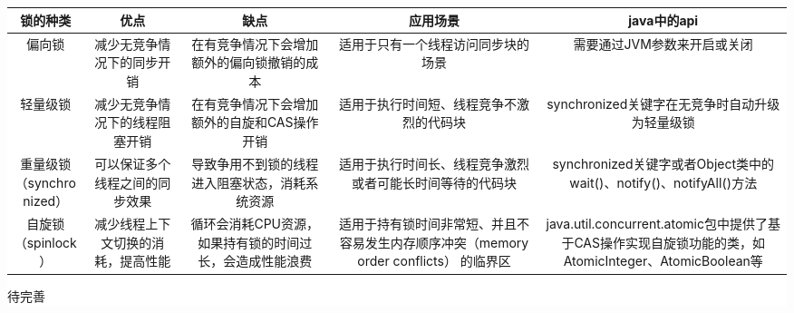 
| 锁的种类 | 优点 | 缺点 | 应用场景 | java中的api |
| :-----: | :--: | :--: | :-----: | :-------: |
| 偏向锁 | 减少无竞争情况下的同步开销| 在有竞争情况下会增加额外的偏向锁撤销的成本 | 适用于只有一个线程访问同步块的场景 | 需要通过JVM参数来开启或关闭 |
| 轻量级锁 | 减少无竞争情况下的线程阻塞开销| 在有竞争情况下会增加额外的自旋和CAS操作开销| 适用于执行时间短、线程竞争不激烈的代码块 | synchronized关键字在无竞争时自动升级为轻量级锁|
| 重量级锁（synchronized）| 可以保证多个线程之间的同步效果| 导致争用不到锁的线程进入阻塞状态，消耗系统资源| 适用于执行时间长、线程竞争激烈或者可能长时间等待的代码块| synchronized关键字或者Object类中的wait()、notify()、notifyAll()方法| 
| 自旋锁（spinlock）| 减少线程上下文切换的消耗，提高性能| 循环会消耗CPU资源，如果持有锁的时间过长，会造成性能浪费| 适用于持有锁时间非常短、并且不容易发生内存顺序冲突（memory order conflicts） 的临界区| java.util.concurrent.atomic包中提供了基于CAS操作实现自旋锁功能的类，如AtomicInteger、AtomicBoolean等|

待完善
